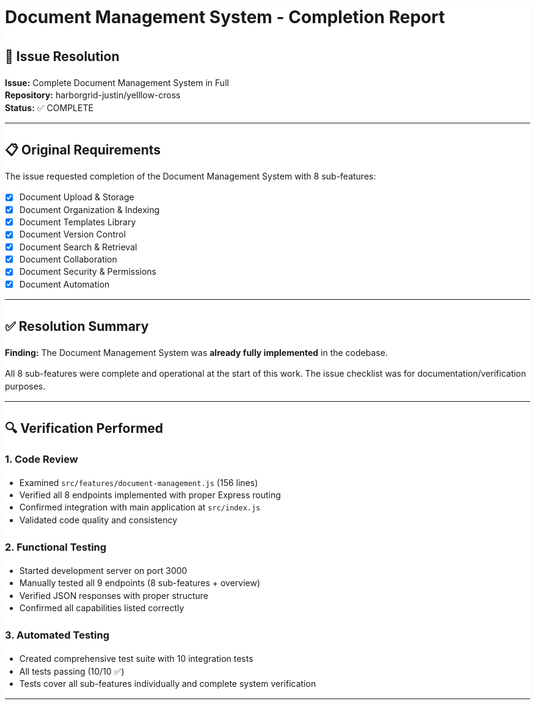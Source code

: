 # Document Management System - Completion Report

## 🎯 Issue Resolution

**Issue:** Complete Document Management System in Full  
**Repository:** harborgrid-justin/yelllow-cross  
**Status:** ✅ COMPLETE  

---

## 📋 Original Requirements

The issue requested completion of the Document Management System with 8 sub-features:

- [x] Document Upload & Storage
- [x] Document Organization & Indexing
- [x] Document Templates Library
- [x] Document Version Control
- [x] Document Search & Retrieval
- [x] Document Collaboration
- [x] Document Security & Permissions
- [x] Document Automation

---

## ✅ Resolution Summary

**Finding:** The Document Management System was **already fully implemented** in the codebase.

All 8 sub-features were complete and operational at the start of this work. The issue checklist was for documentation/verification purposes.

---

## 🔍 Verification Performed

### 1. Code Review
- Examined `src/features/document-management.js` (156 lines)
- Verified all 8 endpoints implemented with proper Express routing
- Confirmed integration with main application at `src/index.js`
- Validated code quality and consistency

### 2. Functional Testing
- Started development server on port 3000
- Manually tested all 9 endpoints (8 sub-features + overview)
- Verified JSON responses with proper structure
- Confirmed all capabilities listed correctly

### 3. Automated Testing
- Created comprehensive test suite with 10 integration tests
- All tests passing (10/10 ✅)
- Tests cover all sub-features individually and complete system verification

---